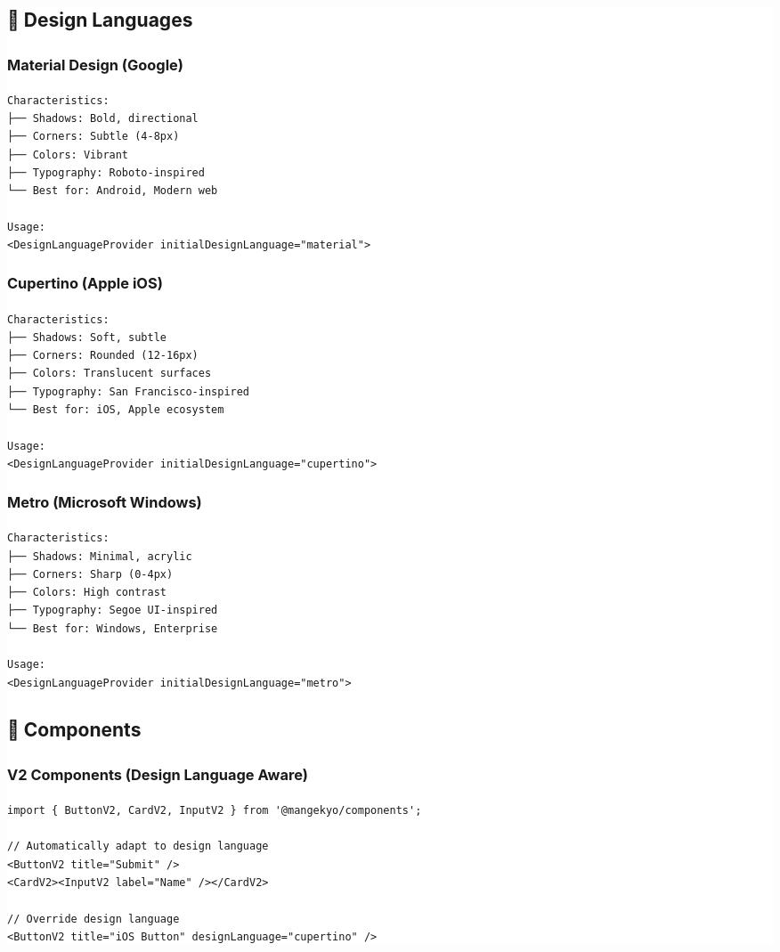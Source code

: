 
## 🎨 Design Languages

### Material Design (Google)
```
Characteristics:
├── Shadows: Bold, directional
├── Corners: Subtle (4-8px)
├── Colors: Vibrant
├── Typography: Roboto-inspired
└── Best for: Android, Modern web

Usage:
<DesignLanguageProvider initialDesignLanguage="material">
```

### Cupertino (Apple iOS)
```
Characteristics:
├── Shadows: Soft, subtle
├── Corners: Rounded (12-16px)
├── Colors: Translucent surfaces
├── Typography: San Francisco-inspired
└── Best for: iOS, Apple ecosystem

Usage:
<DesignLanguageProvider initialDesignLanguage="cupertino">
```

### Metro (Microsoft Windows)
```
Characteristics:
├── Shadows: Minimal, acrylic
├── Corners: Sharp (0-4px)
├── Colors: High contrast
├── Typography: Segoe UI-inspired
└── Best for: Windows, Enterprise

Usage:
<DesignLanguageProvider initialDesignLanguage="metro">
```

## 🎯 Components

### V2 Components (Design Language Aware)
```tsx
import { ButtonV2, CardV2, InputV2 } from '@mangekyo/components';

// Automatically adapt to design language
<ButtonV2 title="Submit" />
<CardV2><InputV2 label="Name" /></CardV2>

// Override design language
<ButtonV2 title="iOS Button" designLanguage="cupertino" />
```
